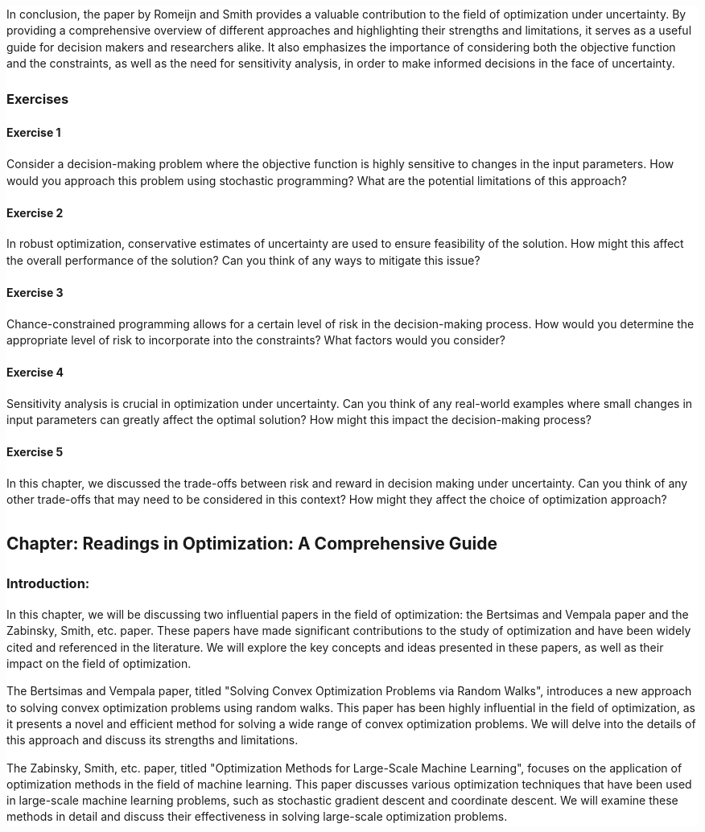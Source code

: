 In conclusion, the paper by Romeijn and Smith provides a valuable contribution to the field of optimization under uncertainty. By providing a comprehensive overview of different approaches and highlighting their strengths and limitations, it serves as a useful guide for decision makers and researchers alike. It also emphasizes the importance of considering both the objective function and the constraints, as well as the need for sensitivity analysis, in order to make informed decisions in the face of uncertainty.

### Exercises
#### Exercise 1
Consider a decision-making problem where the objective function is highly sensitive to changes in the input parameters. How would you approach this problem using stochastic programming? What are the potential limitations of this approach?

#### Exercise 2
In robust optimization, conservative estimates of uncertainty are used to ensure feasibility of the solution. How might this affect the overall performance of the solution? Can you think of any ways to mitigate this issue?

#### Exercise 3
Chance-constrained programming allows for a certain level of risk in the decision-making process. How would you determine the appropriate level of risk to incorporate into the constraints? What factors would you consider?

#### Exercise 4
Sensitivity analysis is crucial in optimization under uncertainty. Can you think of any real-world examples where small changes in input parameters can greatly affect the optimal solution? How might this impact the decision-making process?

#### Exercise 5
In this chapter, we discussed the trade-offs between risk and reward in decision making under uncertainty. Can you think of any other trade-offs that may need to be considered in this context? How might they affect the choice of optimization approach?


## Chapter: Readings in Optimization: A Comprehensive Guide

### Introduction:

In this chapter, we will be discussing two influential papers in the field of optimization: the Bertsimas and Vempala paper and the Zabinsky, Smith, etc. paper. These papers have made significant contributions to the study of optimization and have been widely cited and referenced in the literature. We will explore the key concepts and ideas presented in these papers, as well as their impact on the field of optimization.

The Bertsimas and Vempala paper, titled "Solving Convex Optimization Problems via Random Walks", introduces a new approach to solving convex optimization problems using random walks. This paper has been highly influential in the field of optimization, as it presents a novel and efficient method for solving a wide range of convex optimization problems. We will delve into the details of this approach and discuss its strengths and limitations.

The Zabinsky, Smith, etc. paper, titled "Optimization Methods for Large-Scale Machine Learning", focuses on the application of optimization methods in the field of machine learning. This paper discusses various optimization techniques that have been used in large-scale machine learning problems, such as stochastic gradient descent and coordinate descent. We will examine these methods in detail and discuss their effectiveness in solving large-scale optimization problems.
